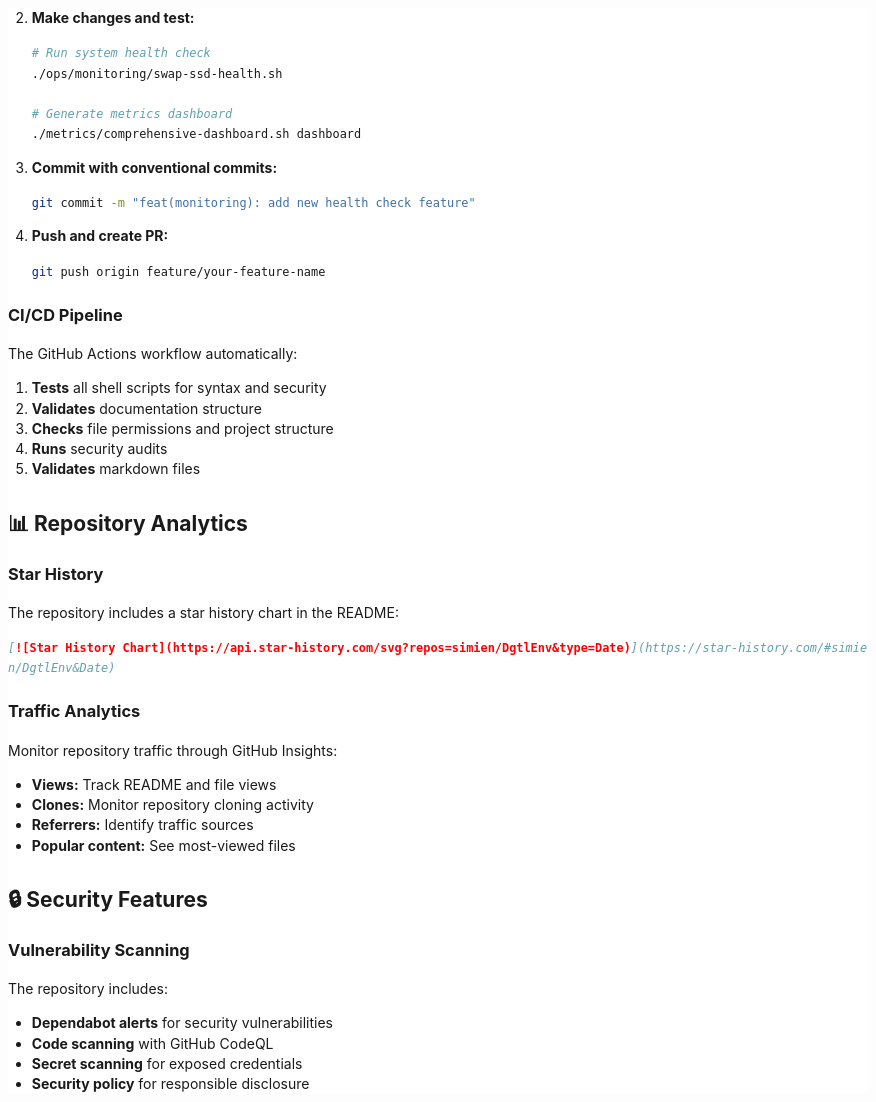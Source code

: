 2. **Make changes and test:**
   ```bash
   # Run system health check
   ./ops/monitoring/swap-ssd-health.sh

   # Generate metrics dashboard
   ./metrics/comprehensive-dashboard.sh dashboard
   ```

3. **Commit with conventional commits:**
   ```bash
   git commit -m "feat(monitoring): add new health check feature"
   ```

4. **Push and create PR:**
   ```bash
   git push origin feature/your-feature-name
   ```

### CI/CD Pipeline

The GitHub Actions workflow automatically:

1. **Tests** all shell scripts for syntax and security
2. **Validates** documentation structure
3. **Checks** file permissions and project structure
4. **Runs** security audits
5. **Validates** markdown files

## 📊 Repository Analytics

### Star History

The repository includes a star history chart in the README:

```markdown
[![Star History Chart](https://api.star-history.com/svg?repos=simien/DgtlEnv&type=Date)](https://star-history.com/#simien/DgtlEnv&Date)
```

### Traffic Analytics

Monitor repository traffic through GitHub Insights:
- **Views:** Track README and file views
- **Clones:** Monitor repository cloning activity
- **Referrers:** Identify traffic sources
- **Popular content:** See most-viewed files

## 🔒 Security Features

### Vulnerability Scanning

The repository includes:
- **Dependabot alerts** for security vulnerabilities
- **Code scanning** with GitHub CodeQL
- **Secret scanning** for exposed credentials
- **Security policy** for responsible disclosure
